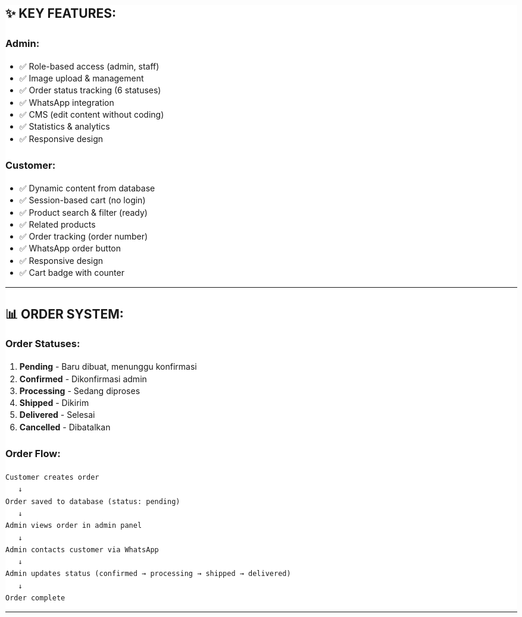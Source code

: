 
## ✨ **KEY FEATURES:**

### **Admin:**
- ✅ Role-based access (admin, staff)
- ✅ Image upload & management
- ✅ Order status tracking (6 statuses)
- ✅ WhatsApp integration
- ✅ CMS (edit content without coding)
- ✅ Statistics & analytics
- ✅ Responsive design

### **Customer:**
- ✅ Dynamic content from database
- ✅ Session-based cart (no login)
- ✅ Product search & filter (ready)
- ✅ Related products
- ✅ Order tracking (order number)
- ✅ WhatsApp order button
- ✅ Responsive design
- ✅ Cart badge with counter

---

## 📊 **ORDER SYSTEM:**

### **Order Statuses:**
1. **Pending** - Baru dibuat, menunggu konfirmasi
2. **Confirmed** - Dikonfirmasi admin
3. **Processing** - Sedang diproses
4. **Shipped** - Dikirim
5. **Delivered** - Selesai
6. **Cancelled** - Dibatalkan

### **Order Flow:**
```
Customer creates order
   ↓
Order saved to database (status: pending)
   ↓
Admin views order in admin panel
   ↓
Admin contacts customer via WhatsApp
   ↓
Admin updates status (confirmed → processing → shipped → delivered)
   ↓
Order complete
```

---
